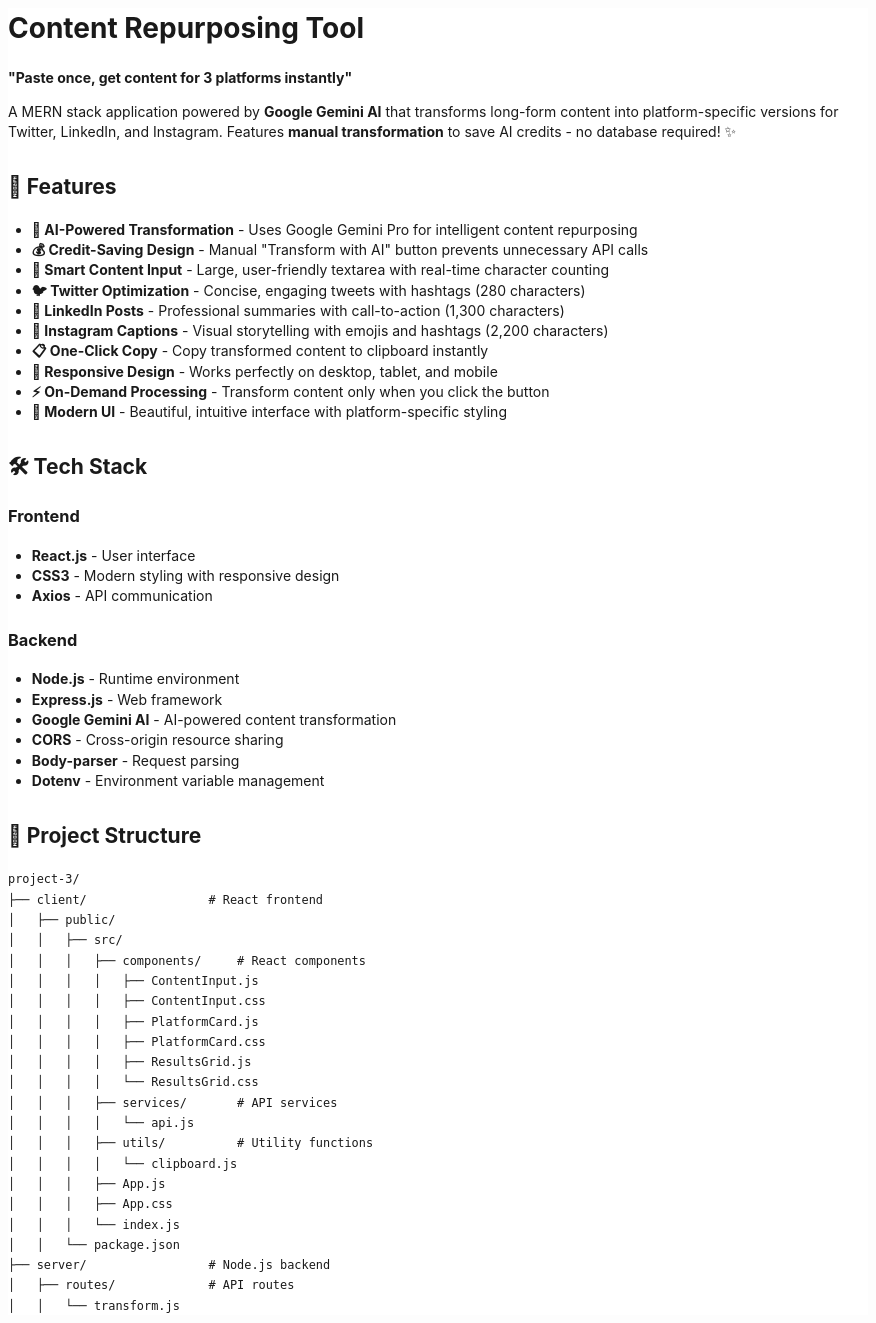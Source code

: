 # Content Repurposing Tool

**"Paste once, get content for 3 platforms instantly"**

A MERN stack application powered by **Google Gemini AI** that transforms long-form content into platform-specific versions for Twitter, LinkedIn, and Instagram. Features **manual transformation** to save AI credits - no database required! ✨

## 🚀 Features

- **🤖 AI-Powered Transformation** - Uses Google Gemini Pro for intelligent content repurposing
- **💰 Credit-Saving Design** - Manual "Transform with AI" button prevents unnecessary API calls
- **📝 Smart Content Input** - Large, user-friendly textarea with real-time character counting
- **🐦 Twitter Optimization** - Concise, engaging tweets with hashtags (280 characters)
- **💼 LinkedIn Posts** - Professional summaries with call-to-action (1,300 characters)
- **📸 Instagram Captions** - Visual storytelling with emojis and hashtags (2,200 characters)
- **📋 One-Click Copy** - Copy transformed content to clipboard instantly
- **📱 Responsive Design** - Works perfectly on desktop, tablet, and mobile
- **⚡ On-Demand Processing** - Transform content only when you click the button
- **🎨 Modern UI** - Beautiful, intuitive interface with platform-specific styling

## 🛠️ Tech Stack

### Frontend
- **React.js** - User interface
- **CSS3** - Modern styling with responsive design
- **Axios** - API communication

### Backend
- **Node.js** - Runtime environment
- **Express.js** - Web framework
- **Google Gemini AI** - AI-powered content transformation
- **CORS** - Cross-origin resource sharing
- **Body-parser** - Request parsing
- **Dotenv** - Environment variable management

## 📁 Project Structure

```
project-3/
├── client/                 # React frontend
│   ├── public/
│   │   ├── src/
│   │   │   ├── components/     # React components
│   │   │   │   ├── ContentInput.js
│   │   │   │   ├── ContentInput.css
│   │   │   │   ├── PlatformCard.js
│   │   │   │   ├── PlatformCard.css
│   │   │   │   ├── ResultsGrid.js
│   │   │   │   └── ResultsGrid.css
│   │   │   ├── services/       # API services
│   │   │   │   └── api.js
│   │   │   ├── utils/          # Utility functions
│   │   │   │   └── clipboard.js
│   │   │   ├── App.js
│   │   │   ├── App.css
│   │   │   └── index.js
│   │   └── package.json
├── server/                 # Node.js backend
│   ├── routes/             # API routes
│   │   └── transform.js
```